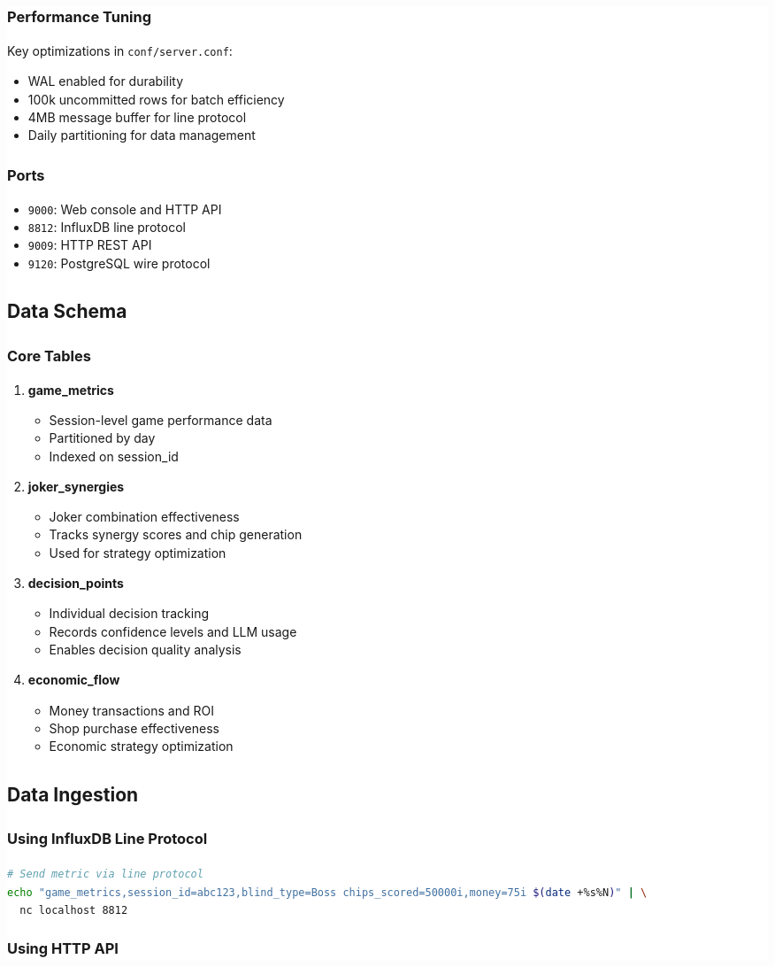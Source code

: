 ### Performance Tuning

Key optimizations in `conf/server.conf`:
- WAL enabled for durability
- 100k uncommitted rows for batch efficiency
- 4MB message buffer for line protocol
- Daily partitioning for data management

### Ports

- `9000`: Web console and HTTP API
- `8812`: InfluxDB line protocol
- `9009`: HTTP REST API
- `9120`: PostgreSQL wire protocol

## Data Schema

### Core Tables

1. **game_metrics**
   - Session-level game performance data
   - Partitioned by day
   - Indexed on session_id

2. **joker_synergies**
   - Joker combination effectiveness
   - Tracks synergy scores and chip generation
   - Used for strategy optimization

3. **decision_points**
   - Individual decision tracking
   - Records confidence levels and LLM usage
   - Enables decision quality analysis

4. **economic_flow**
   - Money transactions and ROI
   - Shop purchase effectiveness
   - Economic strategy optimization

## Data Ingestion

### Using InfluxDB Line Protocol

```bash
# Send metric via line protocol
echo "game_metrics,session_id=abc123,blind_type=Boss chips_scored=50000i,money=75i $(date +%s%N)" | \
  nc localhost 8812
```

### Using HTTP API
